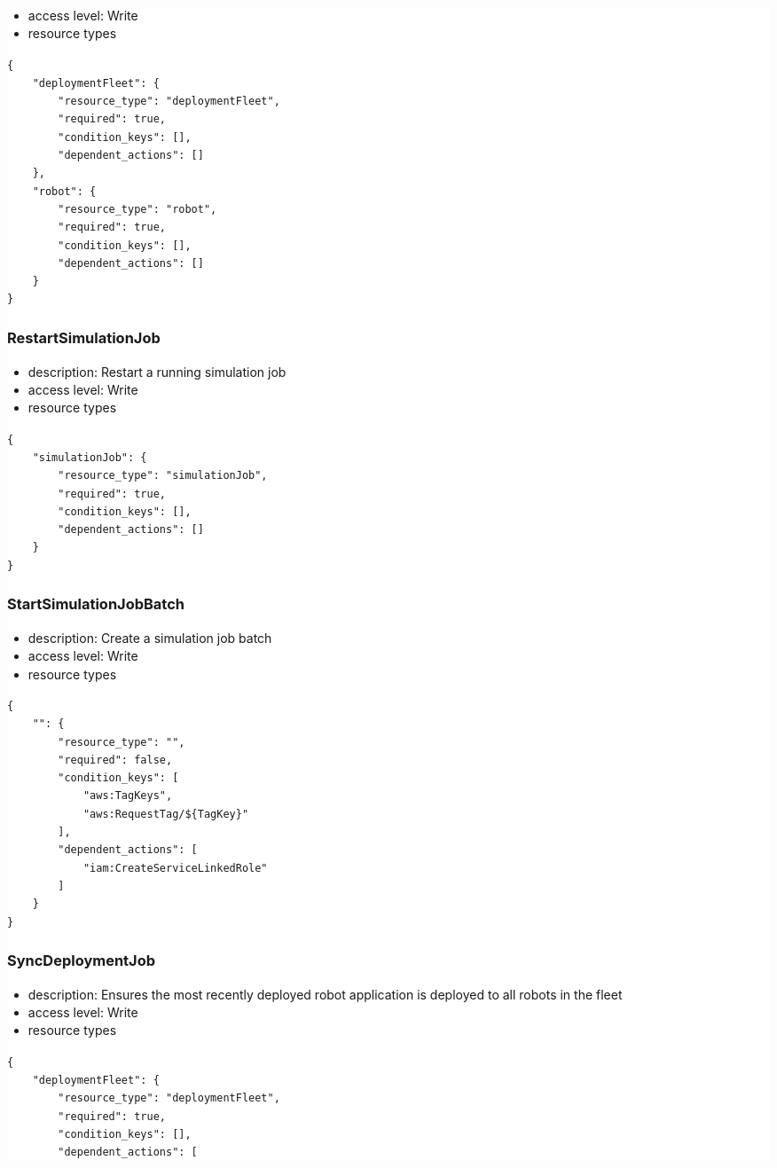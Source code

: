 - access level: Write
- resource types
```
{
    "deploymentFleet": {
        "resource_type": "deploymentFleet",
        "required": true,
        "condition_keys": [],
        "dependent_actions": []
    },
    "robot": {
        "resource_type": "robot",
        "required": true,
        "condition_keys": [],
        "dependent_actions": []
    }
}
```
### RestartSimulationJob
- description: Restart a running simulation job
- access level: Write
- resource types
```
{
    "simulationJob": {
        "resource_type": "simulationJob",
        "required": true,
        "condition_keys": [],
        "dependent_actions": []
    }
}
```
### StartSimulationJobBatch
- description: Create a simulation job batch
- access level: Write
- resource types
```
{
    "": {
        "resource_type": "",
        "required": false,
        "condition_keys": [
            "aws:TagKeys",
            "aws:RequestTag/${TagKey}"
        ],
        "dependent_actions": [
            "iam:CreateServiceLinkedRole"
        ]
    }
}
```
### SyncDeploymentJob
- description: Ensures the most recently deployed robot application is deployed to all robots in the fleet
- access level: Write
- resource types
```
{
    "deploymentFleet": {
        "resource_type": "deploymentFleet",
        "required": true,
        "condition_keys": [],
        "dependent_actions": [
```